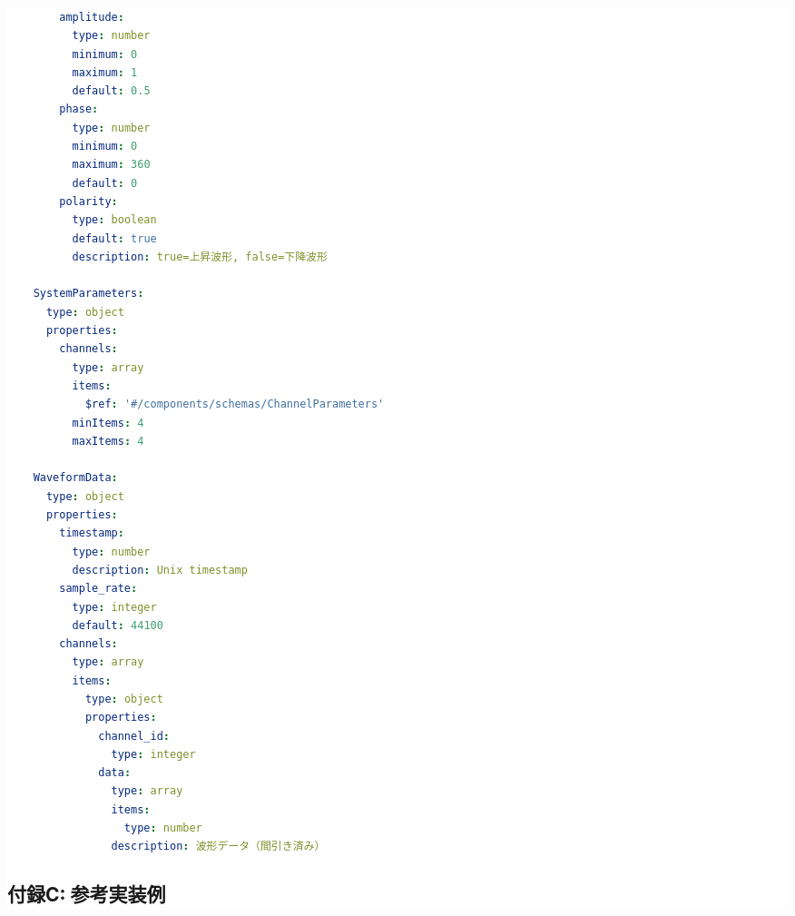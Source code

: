 ```yaml
        amplitude:
          type: number
          minimum: 0
          maximum: 1
          default: 0.5
        phase:
          type: number
          minimum: 0
          maximum: 360
          default: 0
        polarity:
          type: boolean
          default: true
          description: true=上昇波形, false=下降波形
    
    SystemParameters:
      type: object
      properties:
        channels:
          type: array
          items:
            $ref: '#/components/schemas/ChannelParameters'
          minItems: 4
          maxItems: 4
    
    WaveformData:
      type: object
      properties:
        timestamp:
          type: number
          description: Unix timestamp
        sample_rate:
          type: integer
          default: 44100
        channels:
          type: array
          items:
            type: object
            properties:
              channel_id:
                type: integer
              data:
                type: array
                items:
                  type: number
                description: 波形データ（間引き済み）
```

## 付録C: 参考実装例
